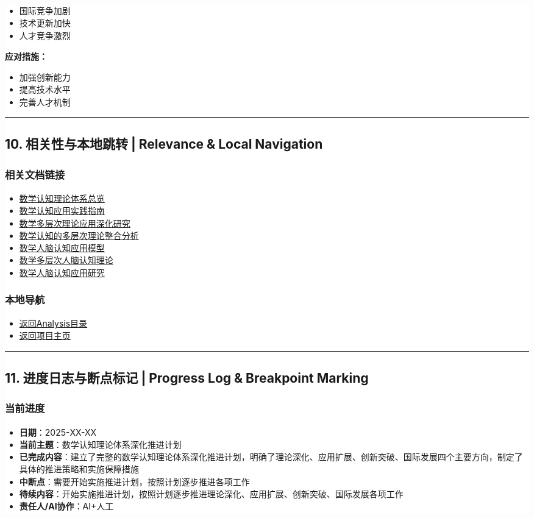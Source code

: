 - 国际竞争加剧
- 技术更新加快
- 人才竞争激烈

**应对措施：**

- 加强创新能力
- 提高技术水平
- 完善人才机制

---

## 10. 相关性与本地跳转 | Relevance & Local Navigation

### 相关文档链接

- [数学认知理论体系总览](./数学认知理论体系总览.md)
- [数学认知应用实践指南](./数学认知应用实践指南.md)
- [数学多层次理论应用深化研究](./数学多层次理论应用深化研究.md)
- [数学认知的多层次理论整合分析](./数学认知的多层次理论整合分析.md)
- [数学人脑认知应用模型](./数学人脑认知应用模型.md)
- [数学多层次人脑认知理论](./数学多层次人脑认知理论.md)
- [数学人脑认知应用研究](./数学人脑认知应用研究.md)

### 本地导航

- [返回Analysis目录](../)
- [返回项目主页](../../../Readme.md)

---

## 11. 进度日志与断点标记 | Progress Log & Breakpoint Marking

### 当前进度

- **日期**：2025-XX-XX
- **当前主题**：数学认知理论体系深化推进计划
- **已完成内容**：建立了完整的数学认知理论体系深化推进计划，明确了理论深化、应用扩展、创新突破、国际发展四个主要方向，制定了具体的推进策略和实施保障措施
- **中断点**：需要开始实施推进计划，按照计划逐步推进各项工作
- **待续内容**：开始实施推进计划，按照计划逐步推进理论深化、应用扩展、创新突破、国际发展各项工作
- **责任人/AI协作**：AI+人工

